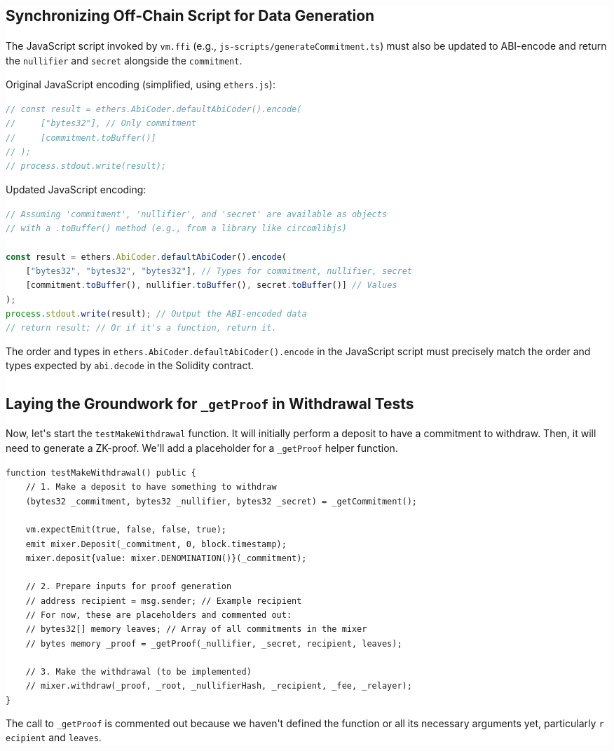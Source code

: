 ## Synchronizing Off-Chain Script for Data Generation

The JavaScript script invoked by `vm.ffi` (e.g., `js-scripts/generateCommitment.ts`) must also be updated to ABI-encode and return the `nullifier` and `secret` alongside the `commitment`.

Original JavaScript encoding (simplified, using `ethers.js`):
```typescript
// const result = ethers.AbiCoder.defaultAbiCoder().encode(
//     ["bytes32"], // Only commitment
//     [commitment.toBuffer()]
// );
// process.stdout.write(result);
```

Updated JavaScript encoding:
```typescript
// Assuming 'commitment', 'nullifier', and 'secret' are available as objects
// with a .toBuffer() method (e.g., from a library like circomlibjs)

const result = ethers.AbiCoder.defaultAbiCoder().encode(
    ["bytes32", "bytes32", "bytes32"], // Types for commitment, nullifier, secret
    [commitment.toBuffer(), nullifier.toBuffer(), secret.toBuffer()] // Values
);
process.stdout.write(result); // Output the ABI-encoded data
// return result; // Or if it's a function, return it.
```
The order and types in `ethers.AbiCoder.defaultAbiCoder().encode` in the JavaScript script must precisely match the order and types expected by `abi.decode` in the Solidity contract.

## Laying the Groundwork for `_getProof` in Withdrawal Tests

Now, let's start the `testMakeWithdrawal` function. It will initially perform a deposit to have a commitment to withdraw. Then, it will need to generate a ZK-proof. We'll add a placeholder for a `_getProof` helper function.

```solidity
function testMakeWithdrawal() public {
    // 1. Make a deposit to have something to withdraw
    (bytes32 _commitment, bytes32 _nullifier, bytes32 _secret) = _getCommitment();

    vm.expectEmit(true, false, false, true);
    emit mixer.Deposit(_commitment, 0, block.timestamp);
    mixer.deposit{value: mixer.DENOMINATION()}(_commitment);

    // 2. Prepare inputs for proof generation
    // address recipient = msg.sender; // Example recipient
    // For now, these are placeholders and commented out:
    // bytes32[] memory leaves; // Array of all commitments in the mixer
    // bytes memory _proof = _getProof(_nullifier, _secret, recipient, leaves);

    // 3. Make the withdrawal (to be implemented)
    // mixer.withdraw(_proof, _root, _nullifierHash, _recipient, _fee, _relayer);
}
```
The call to `_getProof` is commented out because we haven't defined the function or all its necessary arguments yet, particularly `recipient` and `leaves`.
